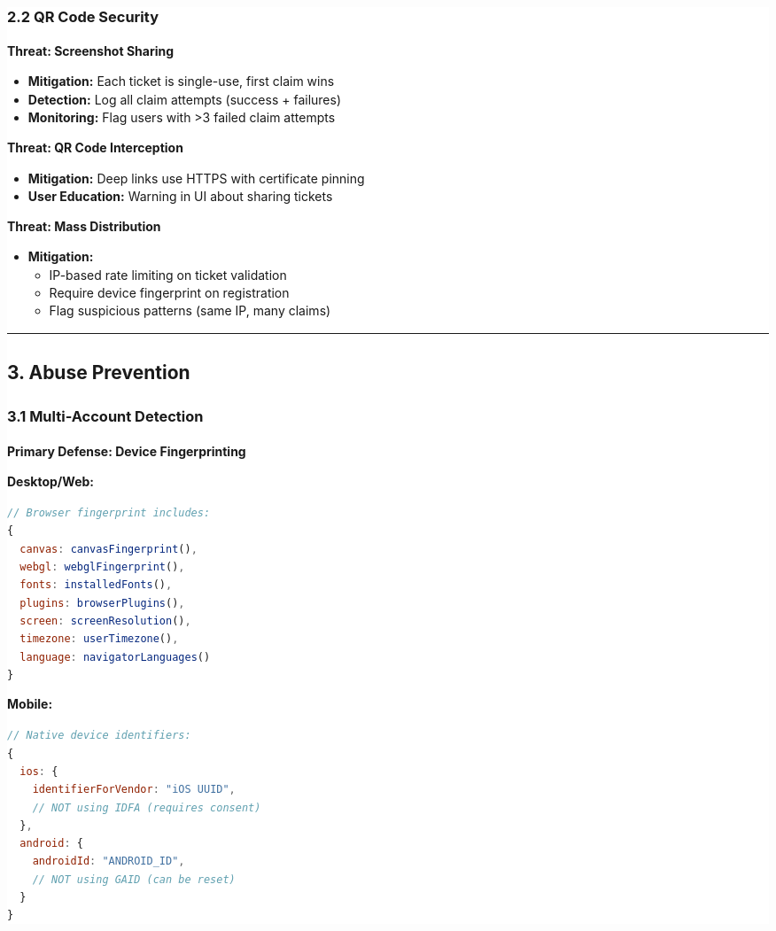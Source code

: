 ### 2.2 QR Code Security

**Threat: Screenshot Sharing**
- **Mitigation:** Each ticket is single-use, first claim wins
- **Detection:** Log all claim attempts (success + failures)
- **Monitoring:** Flag users with >3 failed claim attempts

**Threat: QR Code Interception**
- **Mitigation:** Deep links use HTTPS with certificate pinning
- **User Education:** Warning in UI about sharing tickets

**Threat: Mass Distribution**
- **Mitigation:**
  - IP-based rate limiting on ticket validation
  - Require device fingerprint on registration
  - Flag suspicious patterns (same IP, many claims)

---

## 3. Abuse Prevention

### 3.1 Multi-Account Detection

**Primary Defense: Device Fingerprinting**

**Desktop/Web:**
```javascript
// Browser fingerprint includes:
{
  canvas: canvasFingerprint(),
  webgl: webglFingerprint(),
  fonts: installedFonts(),
  plugins: browserPlugins(),
  screen: screenResolution(),
  timezone: userTimezone(),
  language: navigatorLanguages()
}
```

**Mobile:**
```javascript
// Native device identifiers:
{
  ios: {
    identifierForVendor: "iOS UUID",
    // NOT using IDFA (requires consent)
  },
  android: {
    androidId: "ANDROID_ID",
    // NOT using GAID (can be reset)
  }
}
```
